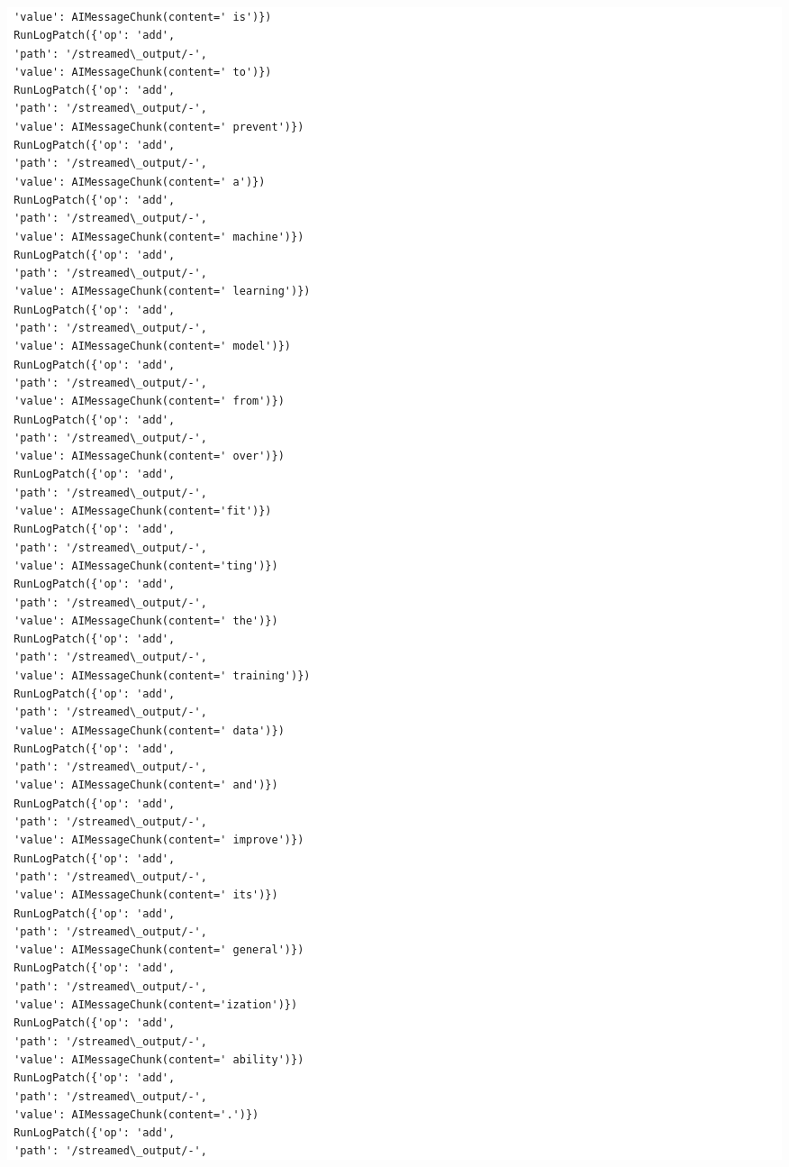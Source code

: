 ```text
 'value': AIMessageChunk(content=' is')})  
 RunLogPatch({'op': 'add',  
 'path': '/streamed\_output/-',  
 'value': AIMessageChunk(content=' to')})  
 RunLogPatch({'op': 'add',  
 'path': '/streamed\_output/-',  
 'value': AIMessageChunk(content=' prevent')})  
 RunLogPatch({'op': 'add',  
 'path': '/streamed\_output/-',  
 'value': AIMessageChunk(content=' a')})  
 RunLogPatch({'op': 'add',  
 'path': '/streamed\_output/-',  
 'value': AIMessageChunk(content=' machine')})  
 RunLogPatch({'op': 'add',  
 'path': '/streamed\_output/-',  
 'value': AIMessageChunk(content=' learning')})  
 RunLogPatch({'op': 'add',  
 'path': '/streamed\_output/-',  
 'value': AIMessageChunk(content=' model')})  
 RunLogPatch({'op': 'add',  
 'path': '/streamed\_output/-',  
 'value': AIMessageChunk(content=' from')})  
 RunLogPatch({'op': 'add',  
 'path': '/streamed\_output/-',  
 'value': AIMessageChunk(content=' over')})  
 RunLogPatch({'op': 'add',  
 'path': '/streamed\_output/-',  
 'value': AIMessageChunk(content='fit')})  
 RunLogPatch({'op': 'add',  
 'path': '/streamed\_output/-',  
 'value': AIMessageChunk(content='ting')})  
 RunLogPatch({'op': 'add',  
 'path': '/streamed\_output/-',  
 'value': AIMessageChunk(content=' the')})  
 RunLogPatch({'op': 'add',  
 'path': '/streamed\_output/-',  
 'value': AIMessageChunk(content=' training')})  
 RunLogPatch({'op': 'add',  
 'path': '/streamed\_output/-',  
 'value': AIMessageChunk(content=' data')})  
 RunLogPatch({'op': 'add',  
 'path': '/streamed\_output/-',  
 'value': AIMessageChunk(content=' and')})  
 RunLogPatch({'op': 'add',  
 'path': '/streamed\_output/-',  
 'value': AIMessageChunk(content=' improve')})  
 RunLogPatch({'op': 'add',  
 'path': '/streamed\_output/-',  
 'value': AIMessageChunk(content=' its')})  
 RunLogPatch({'op': 'add',  
 'path': '/streamed\_output/-',  
 'value': AIMessageChunk(content=' general')})  
 RunLogPatch({'op': 'add',  
 'path': '/streamed\_output/-',  
 'value': AIMessageChunk(content='ization')})  
 RunLogPatch({'op': 'add',  
 'path': '/streamed\_output/-',  
 'value': AIMessageChunk(content=' ability')})  
 RunLogPatch({'op': 'add',  
 'path': '/streamed\_output/-',  
 'value': AIMessageChunk(content='.')})  
 RunLogPatch({'op': 'add',  
 'path': '/streamed\_output/-',  
```